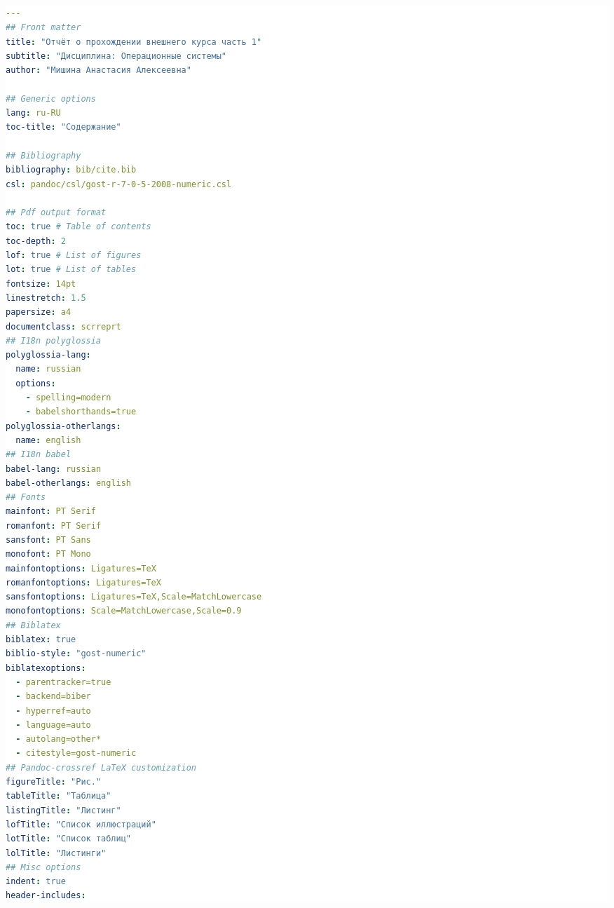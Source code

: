 ```yaml
---
## Front matter
title: "Отчёт о прохождении внешнего курса часть 1"
subtitle: "Дисциплина: Операционные системы"
author: "Мишина Анастасия Алексеевна"

## Generic options
lang: ru-RU
toc-title: "Содержание"

## Bibliography
bibliography: bib/cite.bib
csl: pandoc/csl/gost-r-7-0-5-2008-numeric.csl

## Pdf output format
toc: true # Table of contents
toc-depth: 2
lof: true # List of figures
lot: true # List of tables
fontsize: 14pt
linestretch: 1.5
papersize: a4
documentclass: scrreprt
## I18n polyglossia
polyglossia-lang:
  name: russian
  options:
	- spelling=modern
	- babelshorthands=true
polyglossia-otherlangs:
  name: english
## I18n babel
babel-lang: russian
babel-otherlangs: english
## Fonts
mainfont: PT Serif
romanfont: PT Serif
sansfont: PT Sans
monofont: PT Mono
mainfontoptions: Ligatures=TeX
romanfontoptions: Ligatures=TeX
sansfontoptions: Ligatures=TeX,Scale=MatchLowercase
monofontoptions: Scale=MatchLowercase,Scale=0.9
## Biblatex
biblatex: true
biblio-style: "gost-numeric"
biblatexoptions:
  - parentracker=true
  - backend=biber
  - hyperref=auto
  - language=auto
  - autolang=other*
  - citestyle=gost-numeric
## Pandoc-crossref LaTeX customization
figureTitle: "Рис."
tableTitle: "Таблица"
listingTitle: "Листинг"
lofTitle: "Список иллюстраций"
lotTitle: "Список таблиц"
lolTitle: "Листинги"
## Misc options
indent: true
header-includes:
```